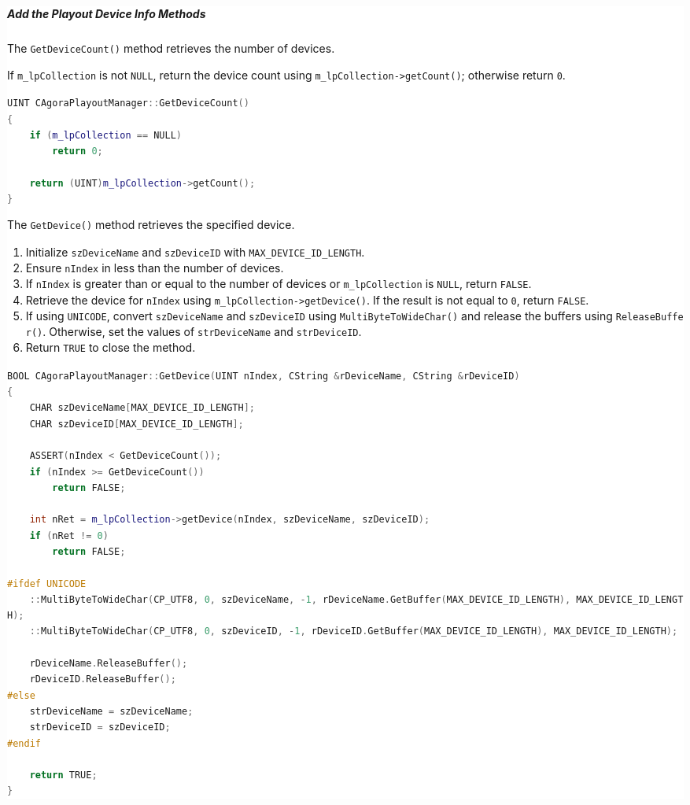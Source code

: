 ##### Add the Playout Device Info Methods

The `GetDeviceCount()` method retrieves the number of devices.

If `m_lpCollection` is not `NULL`, return the device count using `m_lpCollection->getCount()`; otherwise return `0`.

``` C++
UINT CAgoraPlayoutManager::GetDeviceCount()
{
	if (m_lpCollection == NULL)
		return 0;

	return (UINT)m_lpCollection->getCount();
}
```

The `GetDevice()` method retrieves the specified device.

1. Initialize `szDeviceName` and `szDeviceID` with `MAX_DEVICE_ID_LENGTH`.
2. Ensure `nIndex` in less than the number of devices.
3. If `nIndex` is greater than or equal to the number of devices or `m_lpCollection` is `NULL`, return `FALSE`.
4. Retrieve the device for `nIndex` using `m_lpCollection->getDevice()`. If the result is not equal to `0`, return `FALSE`.
5. If using `UNICODE`, convert `szDeviceName` and `szDeviceID` using `MultiByteToWideChar()` and release the buffers using `ReleaseBuffer()`. Otherwise, set the values of `strDeviceName` and `strDeviceID`.
6. Return `TRUE` to close the method.

``` C++
BOOL CAgoraPlayoutManager::GetDevice(UINT nIndex, CString &rDeviceName, CString &rDeviceID)
{
	CHAR szDeviceName[MAX_DEVICE_ID_LENGTH];
	CHAR szDeviceID[MAX_DEVICE_ID_LENGTH];

	ASSERT(nIndex < GetDeviceCount());
	if (nIndex >= GetDeviceCount())
		return FALSE;

	int nRet = m_lpCollection->getDevice(nIndex, szDeviceName, szDeviceID);
	if (nRet != 0)
		return FALSE;

#ifdef UNICODE
	::MultiByteToWideChar(CP_UTF8, 0, szDeviceName, -1, rDeviceName.GetBuffer(MAX_DEVICE_ID_LENGTH), MAX_DEVICE_ID_LENGTH);
	::MultiByteToWideChar(CP_UTF8, 0, szDeviceID, -1, rDeviceID.GetBuffer(MAX_DEVICE_ID_LENGTH), MAX_DEVICE_ID_LENGTH);

	rDeviceName.ReleaseBuffer();
	rDeviceID.ReleaseBuffer();
#else
	strDeviceName = szDeviceName;
	strDeviceID = szDeviceID;
#endif

	return TRUE;
}
```
